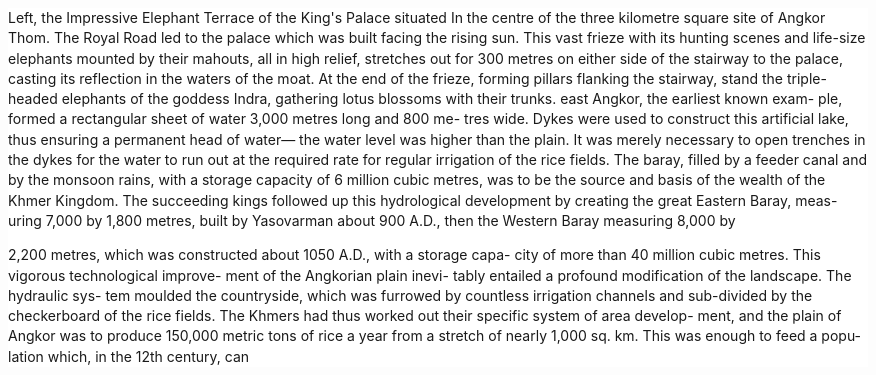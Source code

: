 Left, the Impressive Elephant 
Terrace of the King's Palace 
situated In the centre of the 
three kilometre square site of 
Angkor Thom. The Royal Road 
led to the palace which was 
built facing the rising sun. 
This vast frieze with its 
hunting scenes and life-size 
elephants mounted by their 
mahouts, all in high relief, 
stretches out for 300 metres 
on either side of the stairway 
to the palace, casting its 
reflection in the waters of the 
moat. At the end of the 
frieze, forming pillars flanking 
the stairway, stand the 
triple-headed elephants of 
the goddess Indra, gathering 
lotus blossoms with their trunks. 
east Angkor, the earliest known exam- 
ple, formed a rectangular sheet of 
water 3,000 metres long and 800 me- 
tres wide. Dykes were used to 
construct this artificial lake, thus 
ensuring a permanent head of water— 
the water level was higher than the 
plain. 
It was merely necessary to open 
trenches in the dykes for the water 
to run out at the required rate for 
regular irrigation of the rice fields. 
The baray, filled by a feeder canal and 
by the monsoon rains, with a storage 
capacity of 6 million cubic metres, 
was to be the source and basis of the 
wealth of the Khmer Kingdom. 
The succeeding kings followed up 
this hydrological development by 
creating the great Eastern Baray, meas- 
uring 7,000 by 1,800 metres, built by 
Yasovarman about 900 A.D., then the 
Western Baray measuring 8,000 by 
  
2,200 metres, which was constructed 
about 1050 A.D., with a storage capa- 
city of more than 40 million cubic 
metres. 
This vigorous technological improve- 
ment of the Angkorian plain inevi- 
tably entailed a profound modification 
of the landscape. The hydraulic sys- 
tem moulded the countryside, which 
was furrowed by countless irrigation 
channels and sub-divided by the 
checkerboard of the rice fields. 
The Khmers had thus worked out 
their specific system of area develop- 
ment, and the plain of Angkor was to 
produce 150,000 metric tons of rice a 
year from a stretch of nearly 1,000 sq. 
km. This was enough to feed a popu- 
lation which, in the 12th century, can 